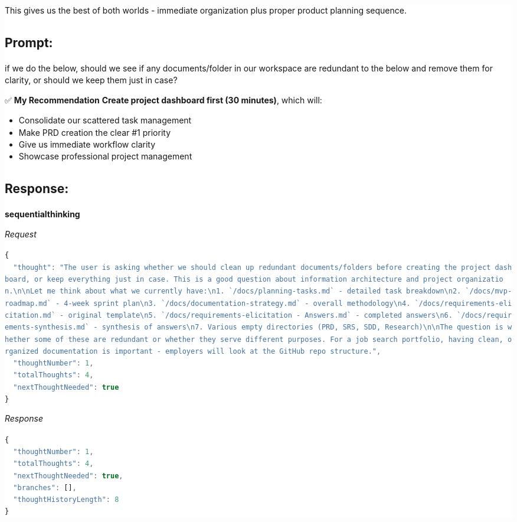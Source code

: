 This gives us the best of both worlds - immediate organization plus proper product planning sequence.



## Prompt:
if we do the below, should we see if any documents/folder in our workspace are redundant to the below and remove them for clarity, or should we keep them just in case? 


✅ **My Recommendation**
**Create project dashboard first (30 minutes)**, which will:
* Consolidate our scattered task management
* Make PRD creation the clear #1 priority
* Give us immediate workflow clarity
* Showcase professional project management



## Response:


**sequentialthinking**

*Request*

```javascript
{
  "thought": "The user is asking whether we should clean up redundant documents/folders before creating the project dashboard, or keep everything just in case. This is a good question about information architecture and project organization.\n\nLet me think about what we currently have:\n1. `/docs/planning-tasks.md` - detailed task breakdown\n2. `/docs/mvp-roadmap.md` - 4-week sprint plan\n3. `/docs/documentation-strategy.md` - overall methodology\n4. `/docs/requirements-elicitation.md` - original template\n5. `/docs/requirements-elicitation - Answers.md` - completed answers\n6. `/docs/requirements-synthesis.md` - synthesis of answers\n7. Various empty directories (PRD, SRS, SDD, Research)\n\nThe question is whether some of these are redundant or whether they serve different purposes. For a job search portfolio, having clean, organized documentation is important - employers will look at the GitHub repo structure.",
  "thoughtNumber": 1,
  "totalThoughts": 4,
  "nextThoughtNeeded": true
}
```

*Response*

```javascript
{
  "thoughtNumber": 1,
  "totalThoughts": 4,
  "nextThoughtNeeded": true,
  "branches": [],
  "thoughtHistoryLength": 8
}
```
